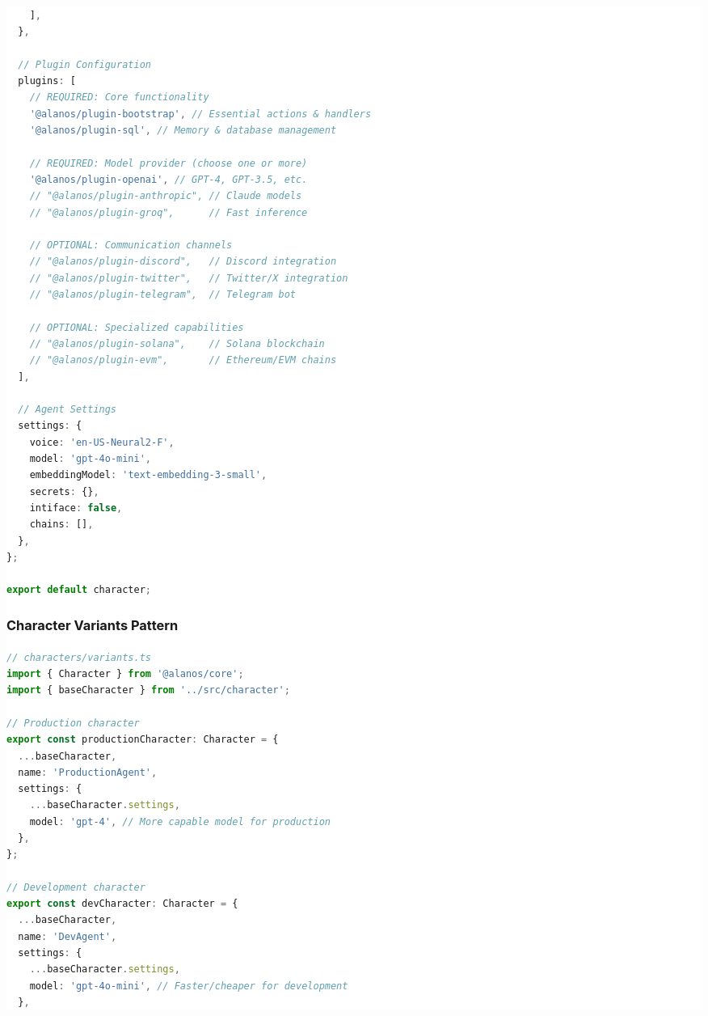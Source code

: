 ```typescript
    ],
  },

  // Plugin Configuration
  plugins: [
    // REQUIRED: Core functionality
    '@alanos/plugin-bootstrap', // Essential actions & handlers
    '@alanos/plugin-sql', // Memory & database management

    // REQUIRED: Model provider (choose one or more)
    '@alanos/plugin-openai', // GPT-4, GPT-3.5, etc.
    // "@alanos/plugin-anthropic", // Claude models
    // "@alanos/plugin-groq",      // Fast inference

    // OPTIONAL: Communication channels
    // "@alanos/plugin-discord",   // Discord integration
    // "@alanos/plugin-twitter",   // Twitter/X integration
    // "@alanos/plugin-telegram",  // Telegram bot

    // OPTIONAL: Specialized capabilities
    // "@alanos/plugin-solana",    // Solana blockchain
    // "@alanos/plugin-evm",       // Ethereum/EVM chains
  ],

  // Agent Settings
  settings: {
    voice: 'en-US-Neural2-F',
    model: 'gpt-4o-mini',
    embeddingModel: 'text-embedding-3-small',
    secrets: {},
    intiface: false,
    chains: [],
  },
};

export default character;
```

### Character Variants Pattern

```typescript
// characters/variants.ts
import { Character } from '@alanos/core';
import { baseCharacter } from '../src/character';

// Production character
export const productionCharacter: Character = {
  ...baseCharacter,
  name: 'ProductionAgent',
  settings: {
    ...baseCharacter.settings,
    model: 'gpt-4', // More capable model for production
  },
};

// Development character
export const devCharacter: Character = {
  ...baseCharacter,
  name: 'DevAgent',
  settings: {
    ...baseCharacter.settings,
    model: 'gpt-4o-mini', // Faster/cheaper for development
  },
```